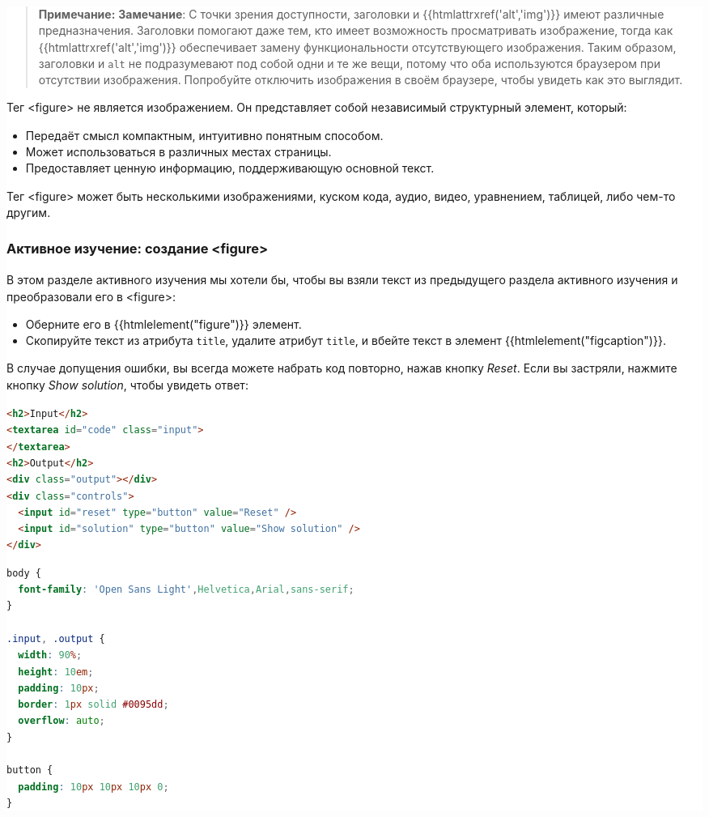 > **Примечание:** **Замечание**: С точки зрения доступности, заголовки и {{htmlattrxref('alt','img')}} имеют различные предназначения. Заголовки помогают даже тем, кто имеет возможность просматривать изображение, тогда как {{htmlattrxref('alt','img')}} обеспечивает замену функциональности отсутствующего изображения. Таким образом, заголовки и `alt` не подразумевают под собой одни и те же вещи, потому что оба используются браузером при отсутствии изображения. Попробуйте отключить изображения в своём браузере, чтобы увидеть как это выглядит.

Тег \<figure> не является изображением. Он представляет собой независимый структурный элемент, который:

- Передаёт смысл компактным, интуитивно понятным способом.
- Может использоваться в различных местах страницы.
- Предоставляет ценную информацию, поддерживающую основной текст.

Тег \<figure> может быть несколькими изображениями, куском кода, аудио, видео, уравнением, таблицей, либо чем-то другим.

### Активное изучение: создание \<figure>

В этом разделе активного изучения мы хотели бы, чтобы вы взяли текст из предыдущего раздела активного изучения и преобразовали его в \<figure>:

- Оберните его в {{htmlelement("figure")}} элемент.
- Скопируйте текст из атрибута `title`, удалите атрибут `title`, и вбейте текст в элемент {{htmlelement("figcaption")}}.

В случае допущения ошибки, вы всегда можете набрать код повторно, нажав кнопку _Reset_. Если вы застряли, нажмите кнопку _Show solution_, чтобы увидеть ответ:

```html hidden
<h2>Input</h2>
<textarea id="code" class="input">
</textarea>
<h2>Output</h2>
<div class="output"></div>
<div class="controls">
  <input id="reset" type="button" value="Reset" />
  <input id="solution" type="button" value="Show solution" />
</div>
```

```css hidden
body {
  font-family: 'Open Sans Light',Helvetica,Arial,sans-serif;
}

.input, .output {
  width: 90%;
  height: 10em;
  padding: 10px;
  border: 1px solid #0095dd;
  overflow: auto;
}

button {
  padding: 10px 10px 10px 0;
}
```
